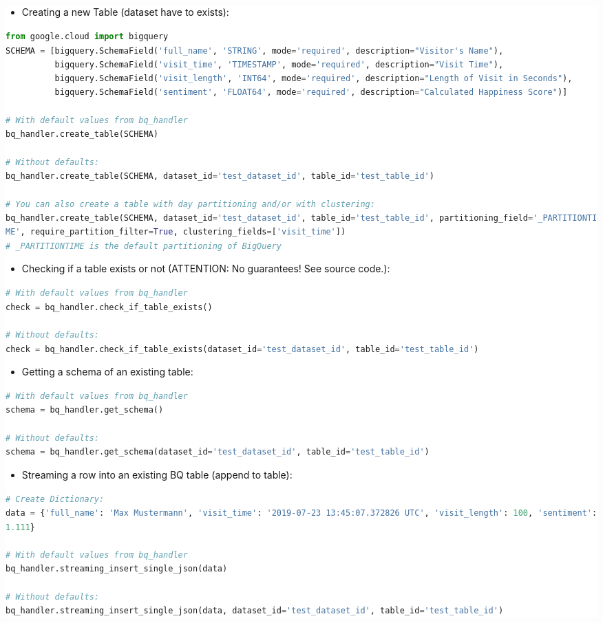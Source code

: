
- Creating a new Table (dataset have to exists): 
```python
from google.cloud import bigquery
SCHEMA = [bigquery.SchemaField('full_name', 'STRING', mode='required', description="Visitor's Name"),
          bigquery.SchemaField('visit_time', 'TIMESTAMP', mode='required', description="Visit Time"),
          bigquery.SchemaField('visit_length', 'INT64', mode='required', description="Length of Visit in Seconds"),
          bigquery.SchemaField('sentiment', 'FLOAT64', mode='required', description="Calculated Happiness Score")]

# With default values from bq_handler
bq_handler.create_table(SCHEMA)

# Without defaults:
bq_handler.create_table(SCHEMA, dataset_id='test_dataset_id', table_id='test_table_id')

# You can also create a table with day partitioning and/or with clustering:
bq_handler.create_table(SCHEMA, dataset_id='test_dataset_id', table_id='test_table_id', partitioning_field='_PARTITIONTIME', require_partition_filter=True, clustering_fields=['visit_time'])
# _PARTITIONTIME is the default partitioning of BigQuery
```

- Checking if a table exists or not (ATTENTION: No guarantees! See source code.):
```python
# With default values from bq_handler
check = bq_handler.check_if_table_exists()

# Without defaults:
check = bq_handler.check_if_table_exists(dataset_id='test_dataset_id', table_id='test_table_id')
```

- Getting a schema of an existing table:
```python
# With default values from bq_handler
schema = bq_handler.get_schema()

# Without defaults:
schema = bq_handler.get_schema(dataset_id='test_dataset_id', table_id='test_table_id')
```

- Streaming a row into an existing BQ table (append to table):
```python
# Create Dictionary:  
data = {'full_name': 'Max Mustermann', 'visit_time': '2019-07-23 13:45:07.372826 UTC', 'visit_length': 100, 'sentiment': 1.111}

# With default values from bq_handler
bq_handler.streaming_insert_single_json(data)

# Without defaults:
bq_handler.streaming_insert_single_json(data, dataset_id='test_dataset_id', table_id='test_table_id')
```
